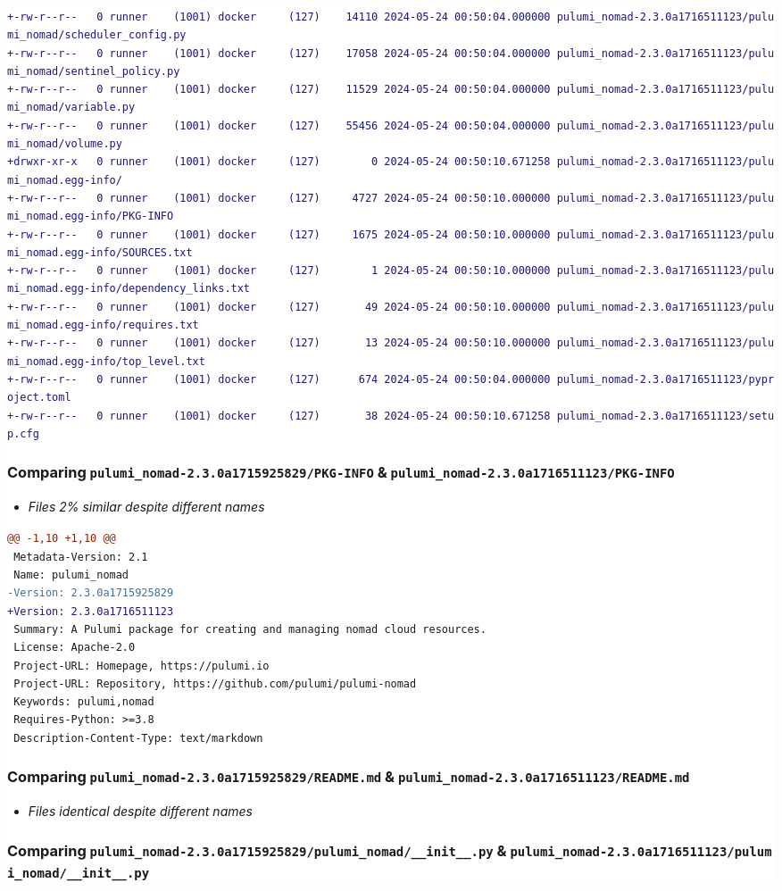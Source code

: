 ```diff
+-rw-r--r--   0 runner    (1001) docker     (127)    14110 2024-05-24 00:50:04.000000 pulumi_nomad-2.3.0a1716511123/pulumi_nomad/scheduler_config.py
+-rw-r--r--   0 runner    (1001) docker     (127)    17058 2024-05-24 00:50:04.000000 pulumi_nomad-2.3.0a1716511123/pulumi_nomad/sentinel_policy.py
+-rw-r--r--   0 runner    (1001) docker     (127)    11529 2024-05-24 00:50:04.000000 pulumi_nomad-2.3.0a1716511123/pulumi_nomad/variable.py
+-rw-r--r--   0 runner    (1001) docker     (127)    55456 2024-05-24 00:50:04.000000 pulumi_nomad-2.3.0a1716511123/pulumi_nomad/volume.py
+drwxr-xr-x   0 runner    (1001) docker     (127)        0 2024-05-24 00:50:10.671258 pulumi_nomad-2.3.0a1716511123/pulumi_nomad.egg-info/
+-rw-r--r--   0 runner    (1001) docker     (127)     4727 2024-05-24 00:50:10.000000 pulumi_nomad-2.3.0a1716511123/pulumi_nomad.egg-info/PKG-INFO
+-rw-r--r--   0 runner    (1001) docker     (127)     1675 2024-05-24 00:50:10.000000 pulumi_nomad-2.3.0a1716511123/pulumi_nomad.egg-info/SOURCES.txt
+-rw-r--r--   0 runner    (1001) docker     (127)        1 2024-05-24 00:50:10.000000 pulumi_nomad-2.3.0a1716511123/pulumi_nomad.egg-info/dependency_links.txt
+-rw-r--r--   0 runner    (1001) docker     (127)       49 2024-05-24 00:50:10.000000 pulumi_nomad-2.3.0a1716511123/pulumi_nomad.egg-info/requires.txt
+-rw-r--r--   0 runner    (1001) docker     (127)       13 2024-05-24 00:50:10.000000 pulumi_nomad-2.3.0a1716511123/pulumi_nomad.egg-info/top_level.txt
+-rw-r--r--   0 runner    (1001) docker     (127)      674 2024-05-24 00:50:04.000000 pulumi_nomad-2.3.0a1716511123/pyproject.toml
+-rw-r--r--   0 runner    (1001) docker     (127)       38 2024-05-24 00:50:10.671258 pulumi_nomad-2.3.0a1716511123/setup.cfg
```

### Comparing `pulumi_nomad-2.3.0a1715925829/PKG-INFO` & `pulumi_nomad-2.3.0a1716511123/PKG-INFO`

 * *Files 2% similar despite different names*

```diff
@@ -1,10 +1,10 @@
 Metadata-Version: 2.1
 Name: pulumi_nomad
-Version: 2.3.0a1715925829
+Version: 2.3.0a1716511123
 Summary: A Pulumi package for creating and managing nomad cloud resources.
 License: Apache-2.0
 Project-URL: Homepage, https://pulumi.io
 Project-URL: Repository, https://github.com/pulumi/pulumi-nomad
 Keywords: pulumi,nomad
 Requires-Python: >=3.8
 Description-Content-Type: text/markdown
```

### Comparing `pulumi_nomad-2.3.0a1715925829/README.md` & `pulumi_nomad-2.3.0a1716511123/README.md`

 * *Files identical despite different names*

### Comparing `pulumi_nomad-2.3.0a1715925829/pulumi_nomad/__init__.py` & `pulumi_nomad-2.3.0a1716511123/pulumi_nomad/__init__.py`
